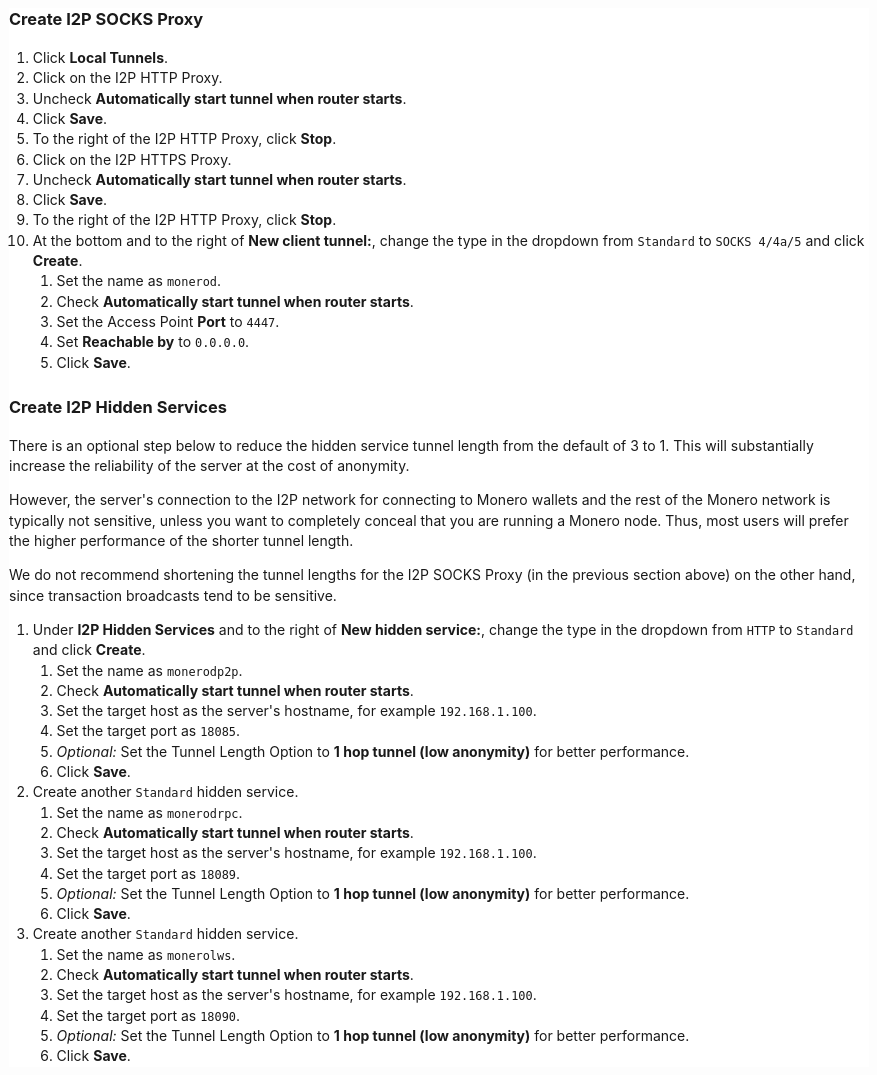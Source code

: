 ### Create I2P SOCKS Proxy

1. Click **Local Tunnels**.
2. Click on the I2P HTTP Proxy.
3. Uncheck **Automatically start tunnel when router starts**.
4. Click **Save**.
5. To the right of the I2P HTTP Proxy, click **Stop**.
6. Click on the I2P HTTPS Proxy.
7. Uncheck **Automatically start tunnel when router starts**.
8. Click **Save**.
9. To the right of the I2P HTTP Proxy, click **Stop**.
10. At the bottom and to the right of **New client tunnel:**, change the type in the dropdown from `Standard` to `SOCKS 4/4a/5` and click **Create**.
    1. Set the name as `monerod`.
    2. Check **Automatically start tunnel when router starts**.
    3. Set the Access Point **Port** to `4447`.
    4. Set **Reachable by** to `0.0.0.0`.
    5. Click **Save**.

### Create I2P Hidden Services

There is an optional step below to reduce the hidden service tunnel length from the default of 3 to 1. This will substantially increase the reliability of the server at the cost of anonymity.

However, the server's connection to the I2P network for connecting to Monero wallets and the rest of the Monero network is typically not sensitive, unless you want to completely conceal that you are running a Monero node. Thus, most users will prefer the higher performance of the shorter tunnel length.

We do not recommend shortening the tunnel lengths for the I2P SOCKS Proxy (in the previous section above) on the other hand, since transaction broadcasts tend to be sensitive.

1. Under **I2P Hidden Services** and to the right of **New hidden service:**, change the type in the dropdown from `HTTP` to `Standard` and click **Create**.
    1. Set the name as `monerodp2p`.
    2. Check **Automatically start tunnel when router starts**.
    3. Set the target host as the server's hostname, for example `192.168.1.100`.
    4. Set the target port as `18085`.
    5. *Optional:* Set the Tunnel Length Option to **1 hop tunnel (low anonymity)** for better performance.
    6. Click **Save**.
2. Create another `Standard` hidden service.
    1. Set the name as `monerodrpc`.
    2. Check **Automatically start tunnel when router starts**.
    3. Set the target host as the server's hostname, for example `192.168.1.100`.
    4. Set the target port as `18089`.
    5. *Optional:* Set the Tunnel Length Option to **1 hop tunnel (low anonymity)** for better performance.
    6. Click **Save**.
3. Create another `Standard` hidden service.
    1. Set the name as `monerolws`.
    2. Check **Automatically start tunnel when router starts**.
    3. Set the target host as the server's hostname, for example `192.168.1.100`.
    4. Set the target port as `18090`.
    5. *Optional:* Set the Tunnel Length Option to **1 hop tunnel (low anonymity)** for better performance.
    6. Click **Save**.
